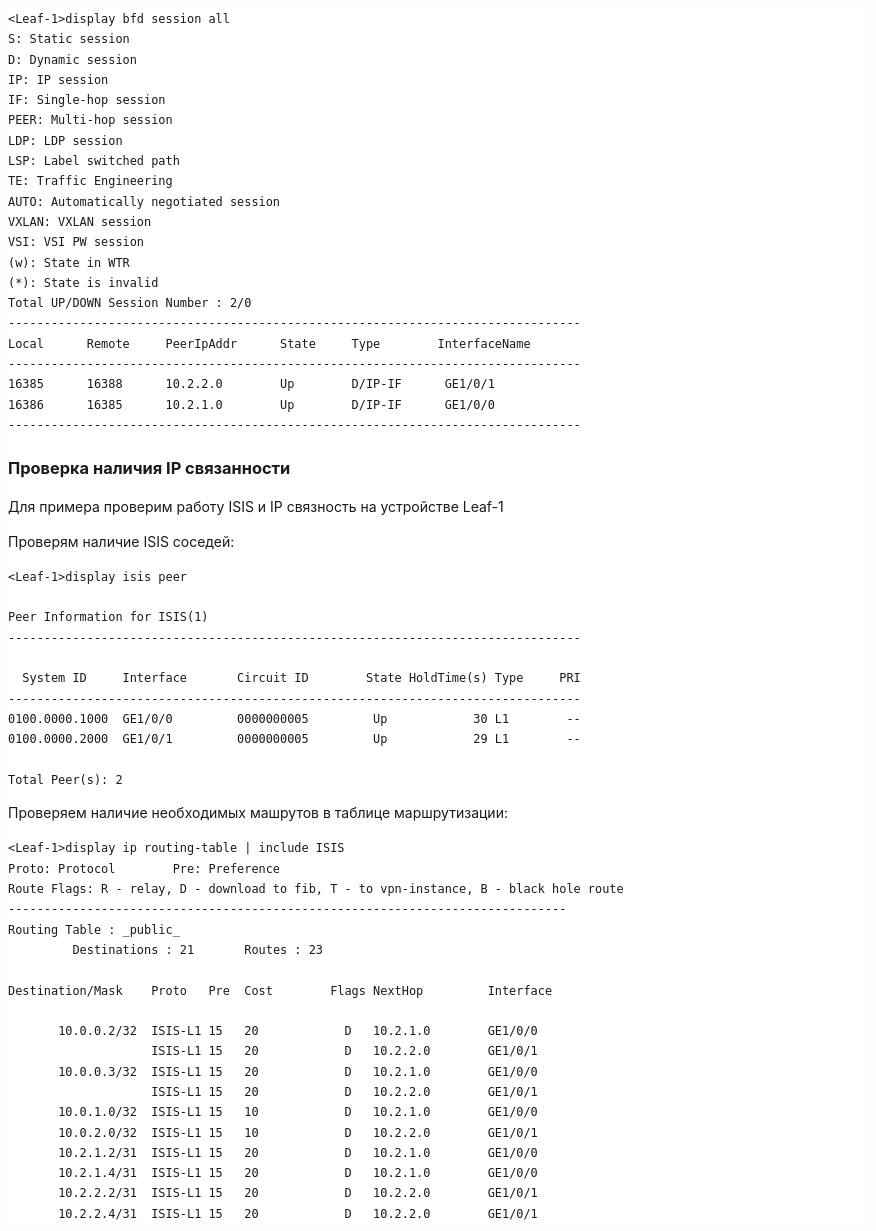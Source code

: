 ```
<Leaf-1>display bfd session all
S: Static session
D: Dynamic session
IP: IP session
IF: Single-hop session
PEER: Multi-hop session
LDP: LDP session
LSP: Label switched path
TE: Traffic Engineering
AUTO: Automatically negotiated session
VXLAN: VXLAN session
VSI: VSI PW session
(w): State in WTR
(*): State is invalid
Total UP/DOWN Session Number : 2/0
--------------------------------------------------------------------------------
Local      Remote     PeerIpAddr      State     Type        InterfaceName
--------------------------------------------------------------------------------
16385      16388      10.2.2.0        Up        D/IP-IF      GE1/0/1
16386      16385      10.2.1.0        Up        D/IP-IF      GE1/0/0
--------------------------------------------------------------------------------
```
 
### Проверка наличия IP связанности

Для примера проверим работу ISIS и IP связность на устройстве Leaf-1

Проверям наличие ISIS соседей:

```
<Leaf-1>display isis peer

Peer Information for ISIS(1)
--------------------------------------------------------------------------------

  System ID     Interface       Circuit ID        State HoldTime(s) Type     PRI
--------------------------------------------------------------------------------
0100.0000.1000  GE1/0/0         0000000005         Up            30 L1        --
0100.0000.2000  GE1/0/1         0000000005         Up            29 L1        --

Total Peer(s): 2
```

Проверяем наличие необходимых машрутов в таблице маршрутизации:

```
<Leaf-1>display ip routing-table | include ISIS
Proto: Protocol        Pre: Preference
Route Flags: R - relay, D - download to fib, T - to vpn-instance, B - black hole route
------------------------------------------------------------------------------
Routing Table : _public_
         Destinations : 21       Routes : 23

Destination/Mask    Proto   Pre  Cost        Flags NextHop         Interface

       10.0.0.2/32  ISIS-L1 15   20            D   10.2.1.0        GE1/0/0
                    ISIS-L1 15   20            D   10.2.2.0        GE1/0/1
       10.0.0.3/32  ISIS-L1 15   20            D   10.2.1.0        GE1/0/0
                    ISIS-L1 15   20            D   10.2.2.0        GE1/0/1
       10.0.1.0/32  ISIS-L1 15   10            D   10.2.1.0        GE1/0/0
       10.0.2.0/32  ISIS-L1 15   10            D   10.2.2.0        GE1/0/1
       10.2.1.2/31  ISIS-L1 15   20            D   10.2.1.0        GE1/0/0
       10.2.1.4/31  ISIS-L1 15   20            D   10.2.1.0        GE1/0/0
       10.2.2.2/31  ISIS-L1 15   20            D   10.2.2.0        GE1/0/1
       10.2.2.4/31  ISIS-L1 15   20            D   10.2.2.0        GE1/0/1
```